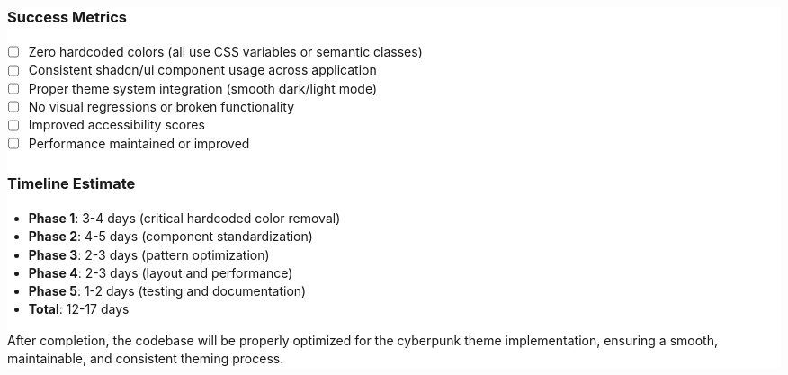 ### Success Metrics
- [ ] Zero hardcoded colors (all use CSS variables or semantic classes)
- [ ] Consistent shadcn/ui component usage across application
- [ ] Proper theme system integration (smooth dark/light mode)
- [ ] No visual regressions or broken functionality
- [ ] Improved accessibility scores
- [ ] Performance maintained or improved

### Timeline Estimate
- **Phase 1**: 3-4 days (critical hardcoded color removal)
- **Phase 2**: 4-5 days (component standardization)
- **Phase 3**: 2-3 days (pattern optimization)
- **Phase 4**: 2-3 days (layout and performance)
- **Phase 5**: 1-2 days (testing and documentation)
- **Total**: 12-17 days

After completion, the codebase will be properly optimized for the cyberpunk theme implementation, ensuring a smooth, maintainable, and consistent theming process.